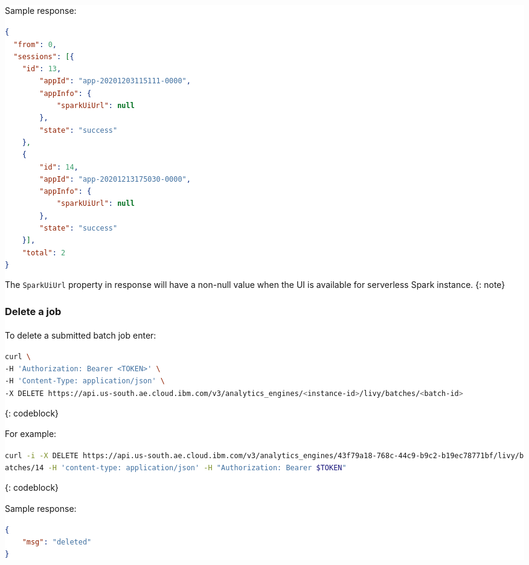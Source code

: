 Sample response:
```json
{
  "from": 0,
  "sessions": [{
    "id": 13,
		"appId": "app-20201203115111-0000",
		"appInfo": {
			"sparkUiUrl": null
		},
		"state": "success"
    },
    {
		"id": 14,
		"appId": "app-20201213175030-0000",
		"appInfo": {
			"sparkUiUrl": null
		},
		"state": "success"
	}],
	"total": 2
}
```

The `SparkUiUrl` property in response will have a non-null value when the UI is available for serverless Spark instance.
{: note}

### Delete a job

To delete a submitted batch job enter:
```sh
curl \
-H 'Authorization: Bearer <TOKEN>' \
-H 'Content-Type: application/json' \
-X DELETE https://api.us-south.ae.cloud.ibm.com/v3/analytics_engines/<instance-id>/livy/batches/<batch-id>
```
{: codeblock}

For example:
```sh
curl -i -X DELETE https://api.us-south.ae.cloud.ibm.com/v3/analytics_engines/43f79a18-768c-44c9-b9c2-b19ec78771bf/livy/batches/14 -H 'content-type: application/json' -H "Authorization: Bearer $TOKEN"
```
{: codeblock}

Sample response:
```json
{
	"msg": "deleted"
}
```
